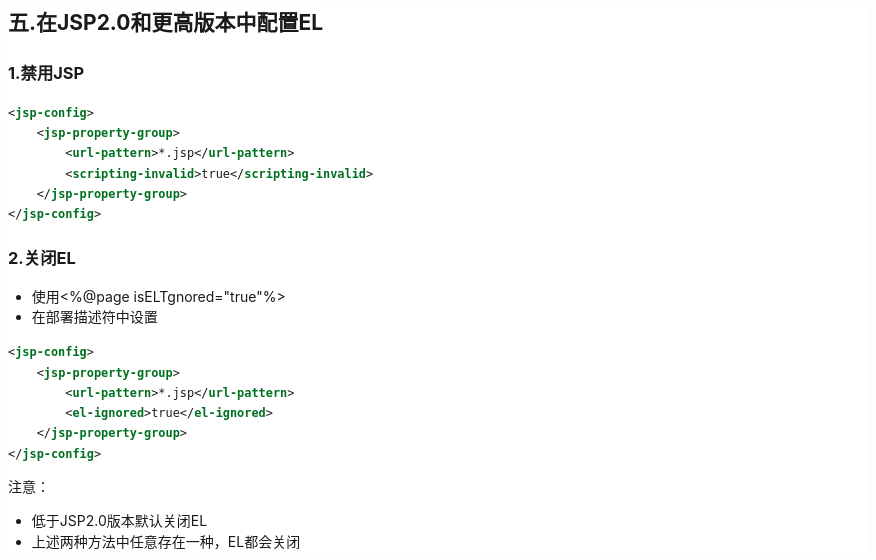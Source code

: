 ## 五.在JSP2.0和更高版本中配置EL

### 1.禁用JSP

``````xml
<jsp-config>
	<jsp-property-group>
    	<url-pattern>*.jsp</url-pattern>
        <scripting-invalid>true</scripting-invalid>
    </jsp-property-group>
</jsp-config>
``````

### 2.关闭EL

* 使用<%@page isELTgnored="true"%>
* 在部署描述符中设置

`````xml
<jsp-config>
	<jsp-property-group>
    	<url-pattern>*.jsp</url-pattern>
        <el-ignored>true</el-ignored>
    </jsp-property-group>
</jsp-config>
`````

注意：

* 低于JSP2.0版本默认关闭EL
* 上述两种方法中任意存在一种，EL都会关闭

